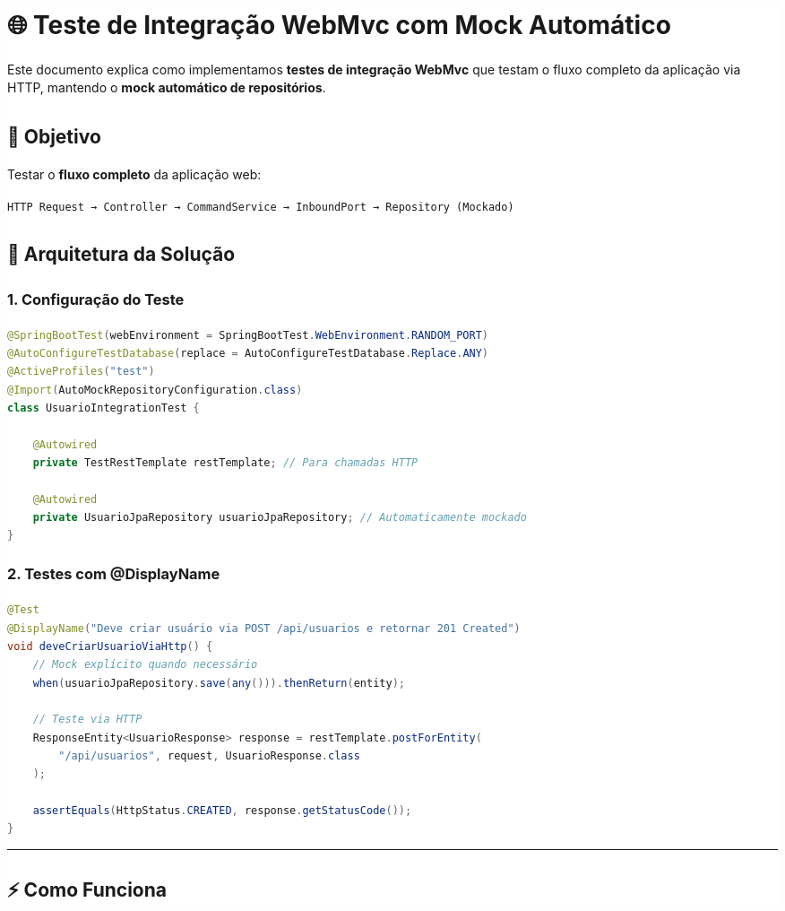 # 🌐 Teste de Integração WebMvc com Mock Automático

Este documento explica como implementamos **testes de integração WebMvc** que testam o fluxo completo da aplicação via HTTP, mantendo o **mock automático de repositórios**.

## 🎯 Objetivo

Testar o **fluxo completo** da aplicação web:
```
HTTP Request → Controller → CommandService → InboundPort → Repository (Mockado)
```

## 🔧 Arquitetura da Solução

### 1. **Configuração do Teste**
```java
@SpringBootTest(webEnvironment = SpringBootTest.WebEnvironment.RANDOM_PORT)
@AutoConfigureTestDatabase(replace = AutoConfigureTestDatabase.Replace.ANY)
@ActiveProfiles("test")
@Import(AutoMockRepositoryConfiguration.class)
class UsuarioIntegrationTest {
    
    @Autowired
    private TestRestTemplate restTemplate; // Para chamadas HTTP
    
    @Autowired
    private UsuarioJpaRepository usuarioJpaRepository; // Automaticamente mockado
}
```

### 2. **Testes com @DisplayName**
```java
@Test
@DisplayName("Deve criar usuário via POST /api/usuarios e retornar 201 Created")
void deveCriarUsuarioViaHttp() {
    // Mock explícito quando necessário
    when(usuarioJpaRepository.save(any())).thenReturn(entity);
    
    // Teste via HTTP
    ResponseEntity<UsuarioResponse> response = restTemplate.postForEntity(
        "/api/usuarios", request, UsuarioResponse.class
    );
    
    assertEquals(HttpStatus.CREATED, response.getStatusCode());
}
```

---

## ⚡ Como Funciona
